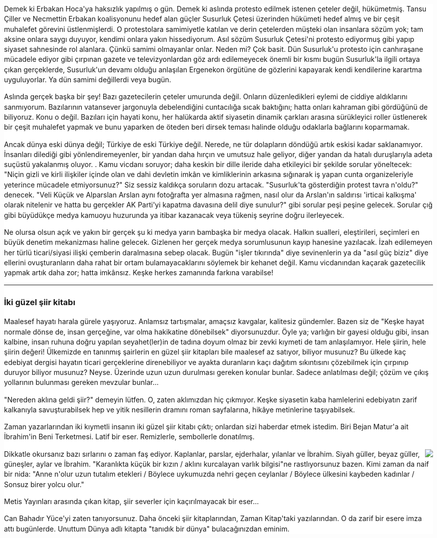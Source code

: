 <p>Demek ki Erbakan Hoca'ya haksızlık yapılmış o gün. Demek ki aslında protesto edilmek istenen çeteler değil, hükümetmiş. Tansu Çiller ve Necmettin Erbakan koalisyonunu hedef alan güçler Susurluk Çetesi üzerinden hükümeti hedef almış ve bir çeşit muhalefet görevini üstlenmişlerdi. O protestolara samimiyetle katılan ve derin çetelerden müşteki olan insanlara sözüm yok; tam aksine onlara saygı duyuyor, kendimi onlara yakın hissediyorum. Asıl sözüm Susurluk Çetesi'ni protesto ediyormuş gibi yapıp siyaset sahnesinde rol alanlara. Çünkü samimi olmayanlar onlar. Neden mi? Çok basit. Dün Susurluk'u protesto için canhıraşane mücadele ediyor gibi çırpınan gazete ve televizyonlardan göz ardı edilemeyecek önemli bir kısmı bugün Susurluk'la ilgili ortaya çıkan gerçeklerde, Susurluk'un devamı olduğu anlaşılan Ergenekon örgütüne de gözlerini kapayarak kendi kendilerine karartma uyguluyorlar. Ya dün samimi değillerdi veya bugün. 
<p>Aslında gerçek başka bir şey! Bazı gazetecilerin çeteler umurunda değil. Onların düzenledikleri eylemi de ciddiye aldıklarını sanmıyorum. Bazılarının vatansever jargonuyla debelendiğini cuntacılığa sıcak baktığını; hatta onları kahraman gibi gördüğünü de biliyoruz. Konu o değil. Bazıları için hayati konu, her halükarda aktif siyasetin dinamik çarkları arasına sürükleyici roller üstlenerek bir çeşit muhalefet yapmak ve bunu yaparken de öteden beri dirsek teması halinde olduğu odaklarla bağlarını koparmamak. 
<p>Ancak dünya eski dünya değil; Türkiye de eski Türkiye değil. Nerede, ne tür dolapların döndüğü artık eskisi kadar saklanamıyor. İnsanları dilediği gibi yönlendiremeyenler, bir yandan daha hırçın ve umutsuz hale geliyor, diğer yandan da hatalı duruşlarıyla adeta suçüstü yakalanmış oluyor. . Kamu vicdanı soruyor; daha keskin bir dille ileride daha etkileyici bir şekilde sorular yöneltecek: "Niçin gizli ve kirli ilişkiler içinde olan ve dahi devletin imkân ve kimliklerinin arkasına sığınarak iş yapan cunta organizeleriyle yeterince mücadele etmiyorsunuz?" Siz sessiz kaldıkça soruların dozu artacak. "Susurluk'ta gösterdiğin protest tavra n'oldu?" denecek. "Veli Küçük ve Alparslan Arslan aynı fotoğrafta yer almasına rağmen, nasıl olur da Arslan'ın saldırısı 'irticai kalkışma' olarak nitelenir ve hatta bu gerçekler AK Parti'yi kapatma davasına delil diye sunulur?" gibi sorular peşi peşine gelecek. Sorular çığ gibi büyüdükçe medya kamuoyu huzurunda ya itibar kazanacak veya tükeniş seyrine doğru ilerleyecek.
<p>Ne olursa olsun açık ve yakın bir gerçek şu ki medya yarın bambaşka bir medya olacak. Halkın sualleri, eleştirileri, seçimleri en büyük denetim mekanizması haline gelecek. Gizlenen her gerçek medya sorumlusunun kayıp hanesine yazılacak. İzah edilemeyen her türlü ticari/siyasi ilişki çemberin daralmasına sebep olacak. Bugün "işler tıkırında" diye sevinenlerin ya da "asıl güç biziz" diye ellerini ovuşturanların daha rahat bir ortam bulamayacaklarını söylemek bir kehanet değil. Kamu vicdanından kaçarak gazetecilik yapmak artık daha zor; hatta imkânsız. Keşke herkes zamanında farkına varabilse!
<hr/>
<p><h3>İki güzel şiir kitabı</h3>
<p>
<p>Maalesef hayatı harala gürele yaşıyoruz. Anlamsız tartışmalar, amaçsız kavgalar, kalitesiz gündemler. Bazen siz de "Keşke hayat normale dönse de, insan gerçeğine, var olma hakikatine dönebilsek" diyorsunuzdur. Öyle ya; varlığın bir gayesi olduğu gibi, insan kalbine, insan ruhuna doğru yapılan seyahet(ler)in de tadına doyum olmaz bir zevki kıymeti de tam anlaşılamıyor. Hele şiirin, hele şiirin değeri! Ülkemizde en tanınmış şairlerin en güzel şiir kitapları bile maalesef az satıyor, biliyor musunuz? Bu ülkede kaç edebiyat dergisi hayatın ticari gerçeklerine direnebiliyor ve ayakta duranların kaçı dağıtım sıkıntısını çözebilmek için çırpınıp duruyor biliyor musunuz? Neyse. Üzerinde uzun uzun durulması gereken konular bunlar. Sadece anlatılması değil; çözüm ve çıkış yollarının bulunması gereken mevzular bunlar...
<p>"Nereden aklına geldi şiir?" demeyin lütfen. O, zaten aklımızdan hiç çıkmıyor. Keşke siyasetin kaba hamlelerini edebiyatın zarif kalkanıyla savuşturabilsek hep ve yitik nesillerin dramını roman sayfalarına, hikâye metinlerine taşıyabilsek.
<p>Zaman yazarlarından iki kıymetli insanın iki güzel şiir kitabı çıktı; onlardan sizi haberdar etmek istedim. Biri Bejan Matur'a ait İbrahim'in Beni Terketmesi. Latif bir eser. Remizlerle, sembollerle donatılmış. 
<p>
<p><img align="right" border="0" src="http://web.archive.org/web/20080620200638im_/http://medya.zaman.com.tr/2008/04/21/kitap2.jpg"/>
<p>Dikkatle okursanız bazı sırlarını o zaman faş ediyor. Kaplanlar, parslar, ejderhalar, yılanlar ve İbrahim. Siyah güller, beyaz güller, güneşler, aylar ve İbrahim. "Karanlıkta küçük bir kızın / aklını kurcalayan varlık bilgisi"ne rastlıyorsunuz bazen. Kimi zaman da naif bir nida: "Anne n'olur uzun tutalım etekleri / Böylece uykumuzda nehri geçen ceylanlar / Böylece ülkesini kaybeden kadınlar / Sonsuz birer yolcu olur."
<p>Metis Yayınları arasında çıkan kitap, şiir severler için kaçırılmayacak bir eser...
<p>Can Bahadır Yüce'yi zaten tanıyorsunuz. Daha önceki şiir kitaplarından, Zaman Kitap'taki yazılarından. O da zarif bir esere imza attı bugünlerde. Unuttum Dünya adlı kitapta "tanıdık bir dünya" bulacağınızdan eminim. 